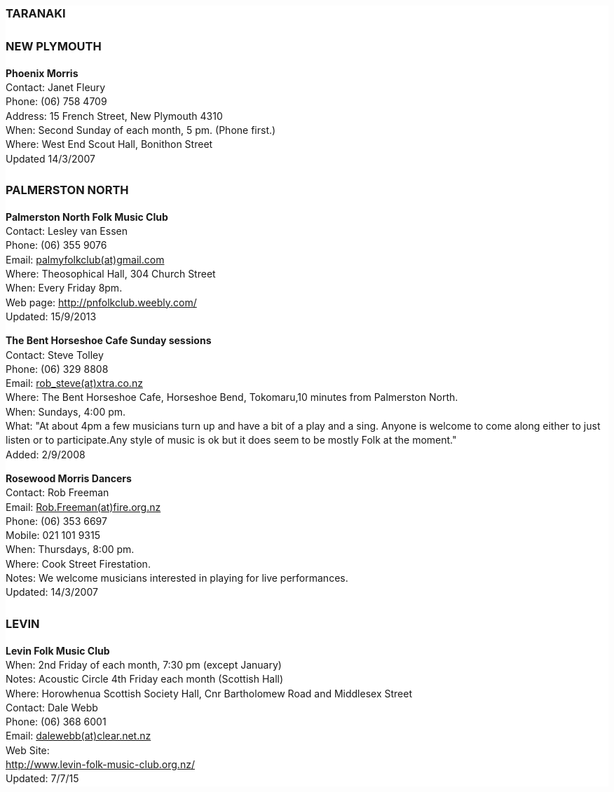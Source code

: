 
### TARANAKI
 


### NEW PLYMOUTH

<p><strong>Phoenix Morris</strong><br />
Contact: Janet Fleury<br />
Phone: (06) 758 4709<br />
Address: 15 French Street, New Plymouth 4310<br />
When: Second Sunday of each month, 5 pm. (Phone first.)<br />
Where: West End Scout Hall, Bonithon Street<br />
Updated 14/3/2007</p>


### PALMERSTON NORTH

<p><strong>Palmerston North Folk Music Club</strong><br />
Contact:  Lesley van Essen<br />
Phone: (06) 355 9076<br />
Email: <a href="mailto:palmyfolkclub(at)gmail.com">palmyfolkclub(at)gmail.com</a><br />
Where: Theosophical Hall, 304 Church Street<br />
When: Every Friday 8pm.<br />
Web page: <a href="http://pnfolkclub.weebly.com/">http://pnfolkclub.weebly.com/</a><br />
Updated: 15/9/2013</p>

<p><strong>The Bent Horseshoe Cafe Sunday sessions</strong><br />
Contact: Steve Tolley<br />
Phone: (06) 329 8808<br />
Email: <a href="mailto:rob_steve(at)xtra.co.nz">rob_steve(at)xtra.co.nz</a><br />
Where: The Bent Horseshoe Cafe, Horseshoe Bend, Tokomaru,10 minutes from Palmerston North.<br />
When: Sundays, 4:00 pm.<br />
What: &quot;At about 4pm a few musicians turn up and have a bit of a play and a sing. Anyone is welcome to come along either to just listen or to participate.Any style of music is ok but it does seem to be mostly Folk at the moment.&quot;<br />
Added: 2/9/2008</p>

<p><strong>Rosewood Morris Dancers</strong><br />
Contact: Rob Freeman<br />
Email: <a href="Rob.Freeman(at)fire.org.nz">Rob.Freeman(at)fire.org.nz</a><br />
Phone: (06) 353 6697<br />
Mobile: 021 101 9315<br />
When: Thursdays, 8:00 pm.<br />
Where: Cook Street Firestation.<br />
Notes: We welcome musicians interested in playing for live performances.<br />
Updated: 14/3/2007</p>


### LEVIN

<p><strong>Levin Folk Music Club</strong><br />
When: 2nd Friday of each month, 7:30 pm (except January)<br />
Notes: Acoustic Circle 4th Friday each month (Scottish Hall)<br />
Where: Horowhenua Scottish Society Hall, Cnr Bartholomew Road and Middlesex Street<br />
Contact: Dale Webb<br />
Phone: (06) 368 6001<br />
Email: <a href="mailto:dalewebb(at)clear.net.nz">dalewebb(at)clear.net.nz</a><br />
Web Site:<br />
<a href="http://www.levin-folk-music-club.org.nz/">http://www.levin-folk-music-club.org.nz/</a><br />
Updated: 7/7/15</p>

